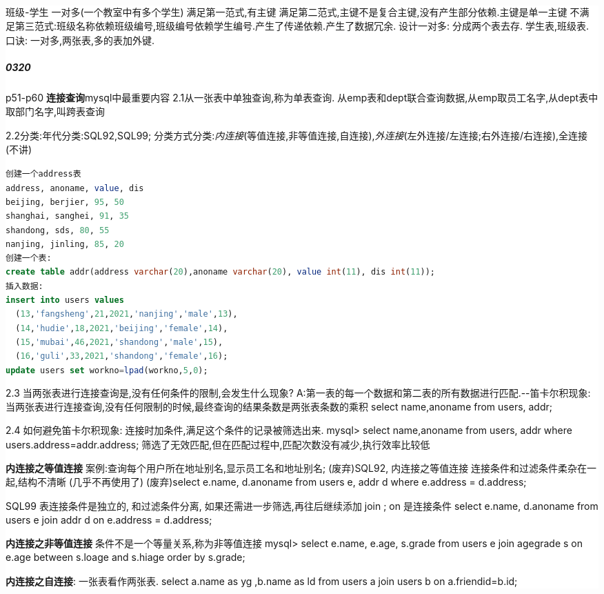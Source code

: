 班级-学生 一对多(一个教室中有多个学生)
满足第一范式,有主键
满足第二范式,主键不是复合主键,没有产生部分依赖.主键是单一主键
不满足第三范式:班级名称依赖班级编号,班级编号依赖学生编号.产生了传递依赖.产生了数据冗余.
设计一对多: 分成两个表去存. 学生表,班级表.
口诀: 一对多,两张表,多的表加外键.


##### 0320
p51-p60
**连接查询**mysql中最重要内容
2.1从一张表中单独查询,称为单表查询. 从emp表和dept联合查询数据,从emp取员工名字,从dept表中取部门名字,叫跨表查询

2.2分类:年代分类:SQL92,SQL99; 分类方式分类:*内连接*(等值连接,非等值连接,自连接),*外连接*(左外连接/左连接;右外连接/右连接),全连接(不讲)

```sql
创建一个address表
address, anoname, value, dis
beijing, berjier, 95, 50
shanghai, sanghei, 91, 35
shandong, sds, 80, 55
nanjing, jinling, 85, 20
创建一个表:
create table addr(address varchar(20),anoname varchar(20), value int(11), dis int(11));
插入数据:
insert into users values 
  (13,'fangsheng',21,2021,'nanjing','male',13),
  (14,'hudie',18,2021,'beijing','female',14),
  (15,'mubai',46,2021,'shandong','male',15),
  (16,'guli',33,2021,'shandong','female',16);
update users set workno=lpad(workno,5,0);
```

2.3 当两张表进行连接查询是,没有任何条件的限制,会发生什么现象?
A:第一表的每一个数据和第二表的所有数据进行匹配.--笛卡尔积现象:当两张表进行连接查询,没有任何限制的时候,最终查询的结果条数是两张表条数的乘积
select name,anoname from users, addr;

2.4 如何避免笛卡尔积现象: 连接时加条件,满足这个条件的记录被筛选出来.
mysql> select name,anoname from users, addr where users.address=addr.address;
筛选了无效匹配,但在匹配过程中,匹配次数没有减少,执行效率比较低


**内连接之等值连接**
案例:查询每个用户所在地址别名,显示员工名和地址别名;
(废弃)SQL92, 内连接之等值连接 连接条件和过滤条件柔杂在一起,结构不清晰 (几乎不再使用了)
(废弃)select e.name, d.anoname from users e, addr d where e.address = d.address;

SQL99 表连接条件是独立的, 和过滤条件分离, 如果还需进一步筛选,再往后继续添加 join ; on 是连接条件
select e.name, d.anoname from users e join addr d on e.address = d.address;

**内连接之非等值连接** 条件不是一个等量关系,称为非等值连接
mysql> select  e.name, e.age, s.grade from users e join  agegrade s on e.age between s.loage and s.hiage order by s.grade;

**内连接之自连接**: 一张表看作两张表.
select a.name as yg ,b.name as ld from users a join users b on a.friendid=b.id;
